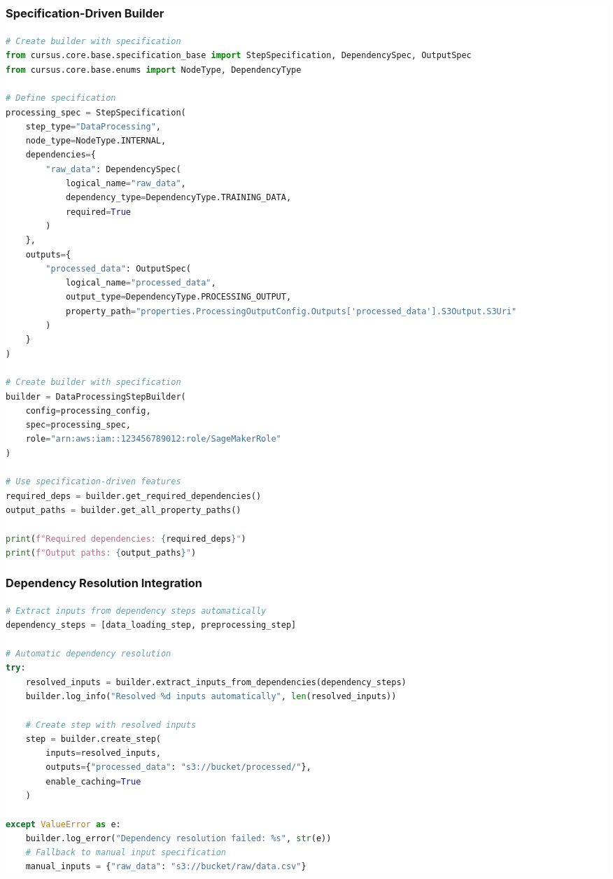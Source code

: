 ### Specification-Driven Builder
```python
# Create builder with specification
from cursus.core.base.specification_base import StepSpecification, DependencySpec, OutputSpec
from cursus.core.base.enums import NodeType, DependencyType

# Define specification
processing_spec = StepSpecification(
    step_type="DataProcessing",
    node_type=NodeType.INTERNAL,
    dependencies={
        "raw_data": DependencySpec(
            logical_name="raw_data",
            dependency_type=DependencyType.TRAINING_DATA,
            required=True
        )
    },
    outputs={
        "processed_data": OutputSpec(
            logical_name="processed_data",
            output_type=DependencyType.PROCESSING_OUTPUT,
            property_path="properties.ProcessingOutputConfig.Outputs['processed_data'].S3Output.S3Uri"
        )
    }
)

# Create builder with specification
builder = DataProcessingStepBuilder(
    config=processing_config,
    spec=processing_spec,
    role="arn:aws:iam::123456789012:role/SageMakerRole"
)

# Use specification-driven features
required_deps = builder.get_required_dependencies()
output_paths = builder.get_all_property_paths()

print(f"Required dependencies: {required_deps}")
print(f"Output paths: {output_paths}")
```

### Dependency Resolution Integration
```python
# Extract inputs from dependency steps automatically
dependency_steps = [data_loading_step, preprocessing_step]

# Automatic dependency resolution
try:
    resolved_inputs = builder.extract_inputs_from_dependencies(dependency_steps)
    builder.log_info("Resolved %d inputs automatically", len(resolved_inputs))
    
    # Create step with resolved inputs
    step = builder.create_step(
        inputs=resolved_inputs,
        outputs={"processed_data": "s3://bucket/processed/"},
        enable_caching=True
    )
    
except ValueError as e:
    builder.log_error("Dependency resolution failed: %s", str(e))
    # Fallback to manual input specification
    manual_inputs = {"raw_data": "s3://bucket/raw/data.csv"}
```